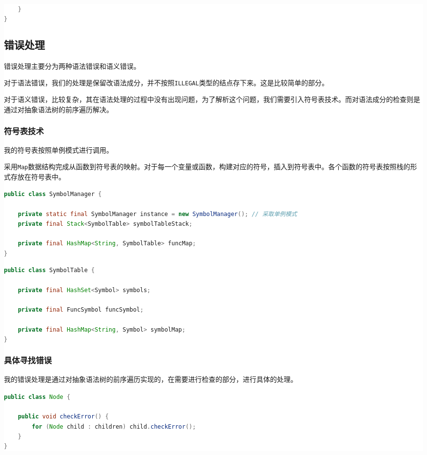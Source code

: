 ```java
    }
}
```



## 错误处理

错误处理主要分为两种语法错误和语义错误。

对于语法错误，我们的处理是保留改语法成分，并不按照`ILLEGAL`类型的结点存下来。这是比较简单的部分。

对于语义错误，比较复杂，其在语法处理的过程中没有出现问题，为了解析这个问题，我们需要引入符号表技术。而对语法成分的检查则是通过对抽象语法树的前序遍历解决。

### 符号表技术

我的符号表按照单例模式进行调用。

采用`Map`数据结构完成从函数到符号表的映射。对于每一个变量或函数，构建对应的符号，插入到符号表中。各个函数的符号表按照栈的形式存放在符号表中。

```java
public class SymbolManager {

    private static final SymbolManager instance = new SymbolManager(); // 采取单例模式
    private final Stack<SymbolTable> symbolTableStack;

    private final HashMap<String, SymbolTable> funcMap;
}
```



```java
public class SymbolTable {

    private final HashSet<Symbol> symbols;

    private final FuncSymbol funcSymbol;

    private final HashMap<String, Symbol> symbolMap;
}
```



### 具体寻找错误

我的错误处理是通过对抽象语法树的前序遍历实现的，在需要进行检查的部分，进行具体的处理。

```java
public class Node {

    public void checkError() {
        for (Node child : children) child.checkError();
    }
}

```
